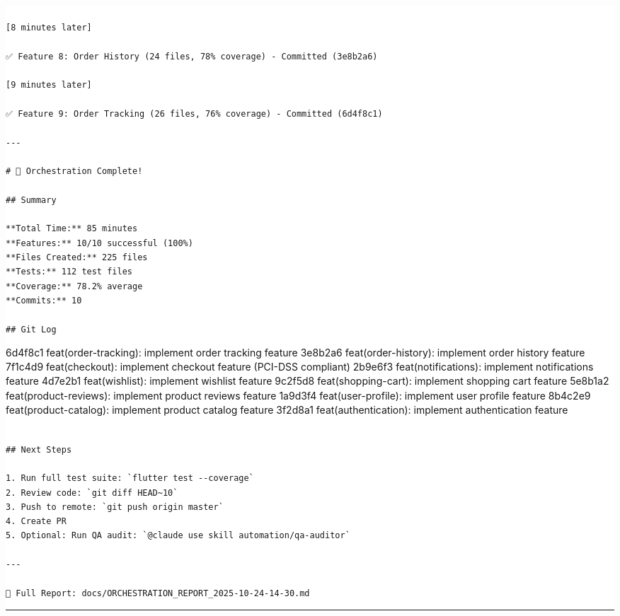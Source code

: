 ```

[8 minutes later]

✅ Feature 8: Order History (24 files, 78% coverage) - Committed (3e8b2a6)

[9 minutes later]

✅ Feature 9: Order Tracking (26 files, 76% coverage) - Committed (6d4f8c1)

---

# 🎉 Orchestration Complete!

## Summary

**Total Time:** 85 minutes
**Features:** 10/10 successful (100%)
**Files Created:** 225 files
**Tests:** 112 test files
**Coverage:** 78.2% average
**Commits:** 10

## Git Log

```
6d4f8c1 feat(order-tracking): implement order tracking feature
3e8b2a6 feat(order-history): implement order history feature
7f1c4d9 feat(checkout): implement checkout feature (PCI-DSS compliant)
2b9e6f3 feat(notifications): implement notifications feature
4d7e2b1 feat(wishlist): implement wishlist feature
9c2f5d8 feat(shopping-cart): implement shopping cart feature
5e8b1a2 feat(product-reviews): implement product reviews feature
1a9d3f4 feat(user-profile): implement user profile feature
8b4c2e9 feat(product-catalog): implement product catalog feature
3f2d8a1 feat(authentication): implement authentication feature
```

## Next Steps

1. Run full test suite: `flutter test --coverage`
2. Review code: `git diff HEAD~10`
3. Push to remote: `git push origin master`
4. Create PR
5. Optional: Run QA audit: `@claude use skill automation/qa-auditor`

---

📝 Full Report: docs/ORCHESTRATION_REPORT_2025-10-24-14-30.md
```

---
